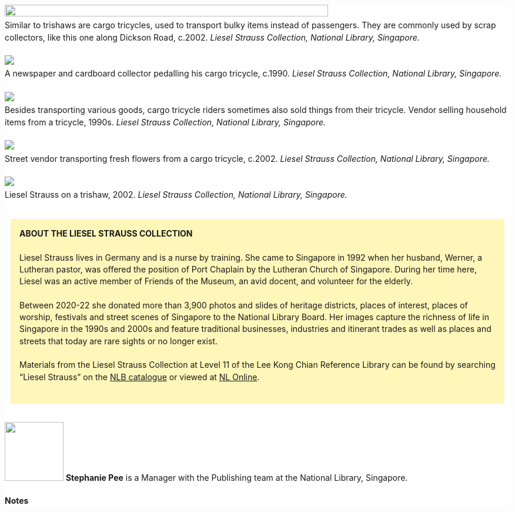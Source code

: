<img src="/images/Online%20Only%20Articles/Liesel_Trishaws/cargo_tricycle_crop.png" style="width: 80%; height: 75%;">
<div style="background-color: white;">Similar to trishaws are cargo tricycles, used to transport bulky items instead of passengers. They are commonly used by scrap collectors, like this one along Dickson Road, c.2002. <i>Liesel Strauss Collection, National Library, Singapore.</i></div><br>
<img src="/images/Online%20Only%20Articles/Liesel_Trishaws/newspaper_collector.png" style="width: 80%;">
<div style="background-color: white;">A newspaper and cardboard collector pedalling his cargo tricycle, c.1990.  <i>Liesel Strauss Collection, National Library, Singapore.</i></div><br>
<img src="/images/Online%20Only%20Articles/Liesel_Trishaws/vendor_trishaw_rider.png" style="width: 80%;">
<div style="background-color: white;">Besides transporting various goods, cargo tricycle riders sometimes also sold things from their tricycle. Vendor selling household items from a tricycle, 1990s. <i>Liesel Strauss Collection, National Library, Singapore.</i></div><br>
<img src="/images/Online%20Only%20Articles/Liesel_Trishaws/street_vendor.png" style="width: 80%;">
<div style="background-color: white;">Street vendor transporting fresh flowers from a cargo tricycle, c.2002. <i>Liesel Strauss Collection, National Library, Singapore.</i></div><br>
<img src="/images/Online%20Only%20Articles/Liesel_Trishaws/liesel_on_trishaw.png" style="width: 80%;">
<div style="background-color: white;">Liesel Strauss on a trishaw, 2002. <i>Liesel Strauss Collection, National Library, Singapore.</i></div><br>
<div style="background-color: #fff6ba; padding:15px; margin: 10px; font-size=120%"><b>ABOUT THE LIESEL STRAUSS COLLECTION</b><br><br> 
<div style="background-color: #fff6ba; text-align:left">
Liesel Strauss lives in Germany and is a nurse by training. She came to Singapore in 1992 when her husband, Werner, a Lutheran pastor, was offered the position of Port Chaplain by the Lutheran Church of Singapore. During her time here, Liesel was an active member of Friends of the Museum, an avid docent, and volunteer for the elderly.<br><br>
Between 2020-22 she donated more than 3,900 photos and slides of heritage districts, places of interest, places of worship, festivals and street scenes of Singapore to the National Library Board. Her images capture the richness of life in Singapore in the 1990s and 2000s and feature traditional businesses, industries and itinerant trades as well as places and streets that today are rare sights or no longer exist.<br><br>
Materials from the Liesel Strauss Collection at Level 11 of the Lee Kong Chian Reference Library can be found by searching “Liesel Strauss” on the <a href="https://catalogue.nlb.gov.sg/">NLB catalogue</a> or viewed at <a href="https://www.nlb.gov.sg/main/onesearch/result?type=image&amp;page=1&amp;collection=Liesel+Strauss+Collection&amp;nlonline=true">NL Online</a>.
</div><br></div>

<div style="background-color: white;">
<br>
	<img src="/images/Authors/stephanie%20pee.png" style="width: 100px; height: 100px;">
	<b>Stephanie Pee</b> is a Manager with the Publishing team at the National Library, Singapore.</div>
	
#### **Notes**

[^1]: Liesel Strauss, "<a href="https://catalogue.nlb.gov.sg/search/card?recordId=206040150">Local Food Industries, Defu Lane</a>, Singapore, 2002.” \[photographs\]. Call no. RCLOS 338.47664095957 STR (From National Library, Singapore)